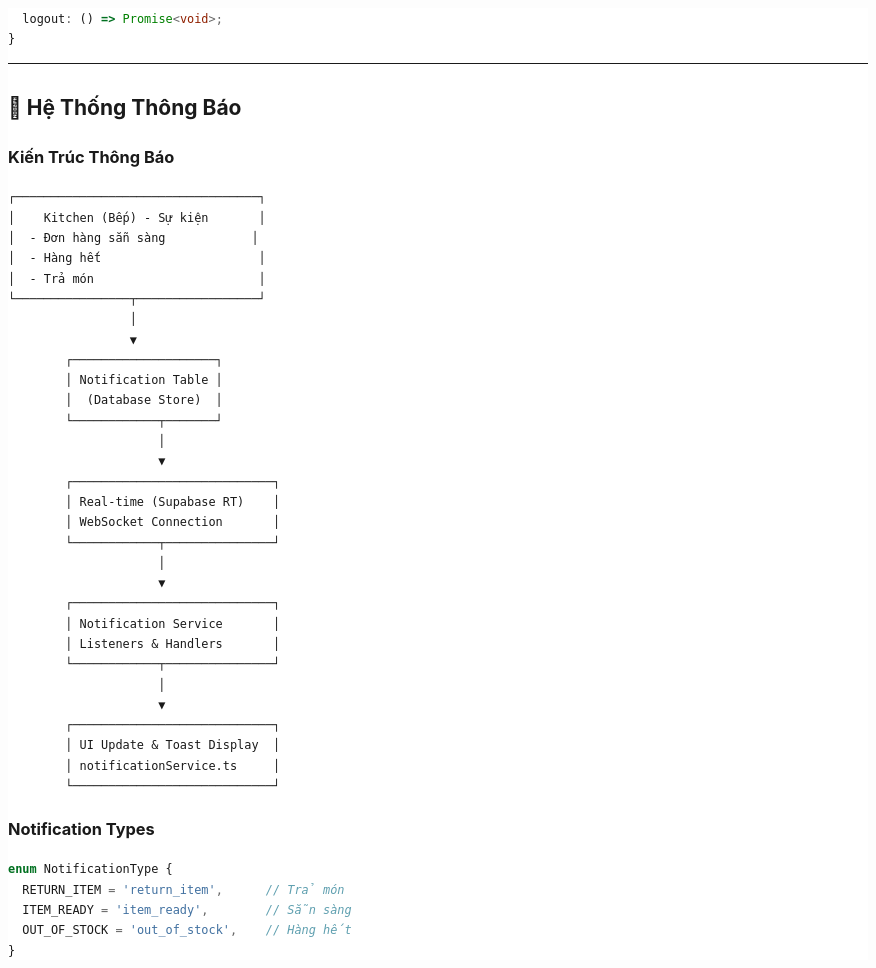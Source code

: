```typescript
  logout: () => Promise<void>;
}
```

---

## 🔔 Hệ Thống Thông Báo

### Kiến Trúc Thông Báo

```
┌──────────────────────────────────┐
│    Kitchen (Bếp) - Sự kiện       │
│  - Đơn hàng sẵn sàng            │
│  - Hàng hết                      │
│  - Trả món                       │
└────────────────┬─────────────────┘
                 │
                 ▼
        ┌────────────────────┐
        │ Notification Table │
        │  (Database Store)  │
        └────────────┬───────┘
                     │
                     ▼
        ┌────────────────────────────┐
        │ Real-time (Supabase RT)    │
        │ WebSocket Connection       │
        └────────────┬───────────────┘
                     │
                     ▼
        ┌────────────────────────────┐
        │ Notification Service       │
        │ Listeners & Handlers       │
        └────────────┬───────────────┘
                     │
                     ▼
        ┌────────────────────────────┐
        │ UI Update & Toast Display  │
        │ notificationService.ts     │
        └────────────────────────────┘
```

### Notification Types

```typescript
enum NotificationType {
  RETURN_ITEM = 'return_item',      // Trả món
  ITEM_READY = 'item_ready',        // Sẵn sàng
  OUT_OF_STOCK = 'out_of_stock',    // Hàng hết
}
```
